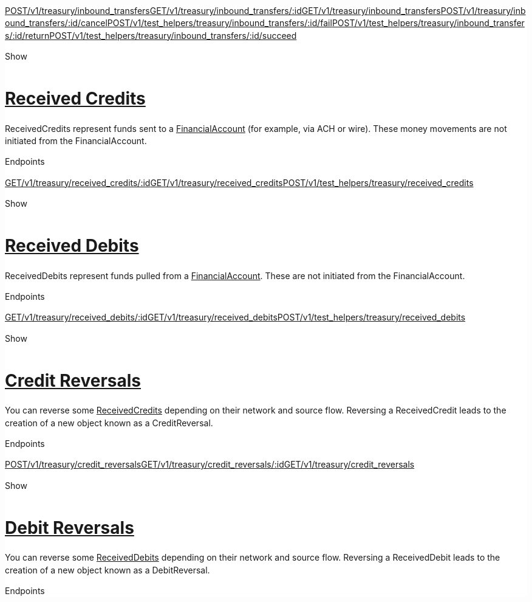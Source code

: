 [POST/v1/treasury/inbound\_transfers](/api/treasury/inbound_transfers/create)[GET/v1/treasury/inbound\_transfers/:id](/api/treasury/inbound_transfers/retrieve)[GET/v1/treasury/inbound\_transfers](/api/treasury/inbound_transfers/list)[POST/v1/treasury/inbound\_transfers/:id/cancel](/api/treasury/inbound_transfers/cancel)[POST/v1/test\_helpers/treasury/inbound\_transfers/:id/fail](/api/treasury/inbound_transfers/test_mode_fail)[POST/v1/test\_helpers/treasury/inbound\_transfers/:id/return](/api/treasury/inbound_transfers/test_mode_return)[POST/v1/test\_helpers/treasury/inbound\_transfers/:id/succeed](/api/treasury/inbound_transfers/test_mode_succeed)

Show

[Received Credits](/api/treasury/received_credits) 
===================================================

ReceivedCredits represent funds sent to a [FinancialAccount](#financial_accounts) (for example, via ACH or wire). These money movements are not initiated from the FinancialAccount.

Endpoints

[GET/v1/treasury/received\_credits/:id](/api/treasury/received_credits/retrieve)[GET/v1/treasury/received\_credits](/api/treasury/received_credits/list)[POST/v1/test\_helpers/treasury/received\_credits](/api/treasury/received_credits/test_mode_create)

Show

[Received Debits](/api/treasury/received_debits) 
=================================================

ReceivedDebits represent funds pulled from a [FinancialAccount](#financial_accounts). These are not initiated from the FinancialAccount.

Endpoints

[GET/v1/treasury/received\_debits/:id](/api/treasury/received_debits/retrieve)[GET/v1/treasury/received\_debits](/api/treasury/received_debits/list)[POST/v1/test\_helpers/treasury/received\_debits](/api/treasury/received_debits/test_mode_create)

Show

[Credit Reversals](/api/treasury/credit_reversals) 
===================================================

You can reverse some [ReceivedCredits](#received_credits) depending on their network and source flow. Reversing a ReceivedCredit leads to the creation of a new object known as a CreditReversal.

Endpoints

[POST/v1/treasury/credit\_reversals](/api/treasury/credit_reversals/create)[GET/v1/treasury/credit\_reversals/:id](/api/treasury/credit_reversals/retrieve)[GET/v1/treasury/credit\_reversals](/api/treasury/credit_reversals/list)

Show

[Debit Reversals](/api/treasury/debit_reversals) 
=================================================

You can reverse some [ReceivedDebits](#received_debits) depending on their network and source flow. Reversing a ReceivedDebit leads to the creation of a new object known as a DebitReversal.

Endpoints
